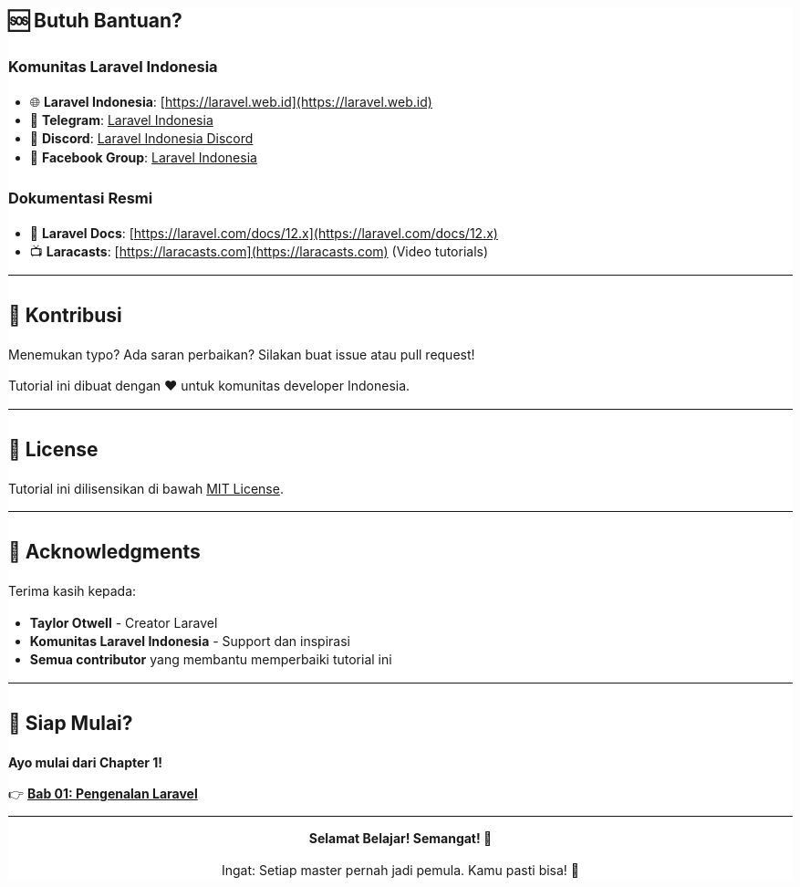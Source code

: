 
## 🆘 Butuh Bantuan?

### Komunitas Laravel Indonesia

- 🌐 **Laravel Indonesia**: [https://laravel.web.id](https://laravel.web.id)
- 💬 **Telegram**: [Laravel Indonesia](https://t.me/laravelindonesia)
- 💬 **Discord**: [Laravel Indonesia Discord](https://discord.gg/laravel-indonesia)
- 📘 **Facebook Group**: [Laravel Indonesia](https://www.facebook.com/groups/laravel/)

### Dokumentasi Resmi

- 📖 **Laravel Docs**: [https://laravel.com/docs/12.x](https://laravel.com/docs/12.x)
- 📺 **Laracasts**: [https://laracasts.com](https://laracasts.com) (Video tutorials)

---

## 📝 Kontribusi

Menemukan typo? Ada saran perbaikan? Silakan buat issue atau pull request!

Tutorial ini dibuat dengan ❤️ untuk komunitas developer Indonesia.

---

## 📜 License

Tutorial ini dilisensikan di bawah [MIT License](LICENSE).

---

## 🙏 Acknowledgments

Terima kasih kepada:
- **Taylor Otwell** - Creator Laravel
- **Komunitas Laravel Indonesia** - Support dan inspirasi
- **Semua contributor** yang membantu memperbaiki tutorial ini

---

## 🚀 Siap Mulai?

**Ayo mulai dari Chapter 1!**

👉 **[Bab 01: Pengenalan Laravel](docs/01-pengenalan.md)**

---

<div align="center">

**Selamat Belajar! Semangat! 💪**

Ingat: Setiap master pernah jadi pemula. Kamu pasti bisa! 🌟

</div>